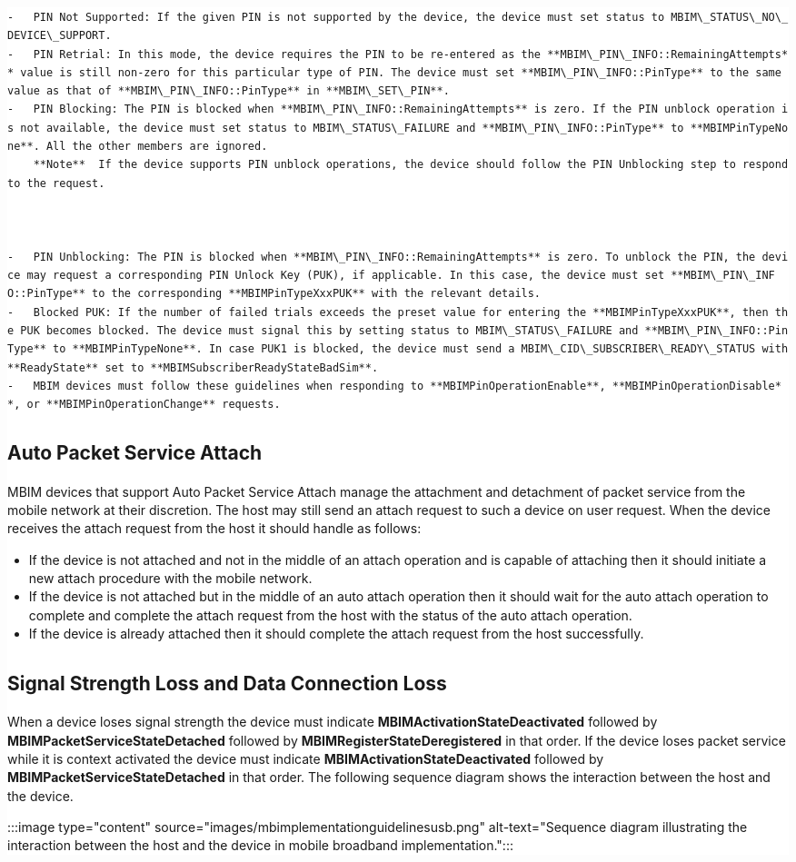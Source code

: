     -   PIN Not Supported: If the given PIN is not supported by the device, the device must set status to MBIM\_STATUS\_NO\_DEVICE\_SUPPORT.
    -   PIN Retrial: In this mode, the device requires the PIN to be re-entered as the **MBIM\_PIN\_INFO::RemainingAttempts** value is still non-zero for this particular type of PIN. The device must set **MBIM\_PIN\_INFO::PinType** to the same value as that of **MBIM\_PIN\_INFO::PinType** in **MBIM\_SET\_PIN**.
    -   PIN Blocking: The PIN is blocked when **MBIM\_PIN\_INFO::RemainingAttempts** is zero. If the PIN unblock operation is not available, the device must set status to MBIM\_STATUS\_FAILURE and **MBIM\_PIN\_INFO::PinType** to **MBIMPinTypeNone**. All the other members are ignored.
        **Note**  If the device supports PIN unblock operations, the device should follow the PIN Unblocking step to respond to the request.

         

    -   PIN Unblocking: The PIN is blocked when **MBIM\_PIN\_INFO::RemainingAttempts** is zero. To unblock the PIN, the device may request a corresponding PIN Unlock Key (PUK), if applicable. In this case, the device must set **MBIM\_PIN\_INFO::PinType** to the corresponding **MBIMPinTypeXxxPUK** with the relevant details.
    -   Blocked PUK: If the number of failed trials exceeds the preset value for entering the **MBIMPinTypeXxxPUK**, then the PUK becomes blocked. The device must signal this by setting status to MBIM\_STATUS\_FAILURE and **MBIM\_PIN\_INFO::PinType** to **MBIMPinTypeNone**. In case PUK1 is blocked, the device must send a MBIM\_CID\_SUBSCRIBER\_READY\_STATUS with **ReadyState** set to **MBIMSubscriberReadyStateBadSim**.
    -   MBIM devices must follow these guidelines when responding to **MBIMPinOperationEnable**, **MBIMPinOperationDisable**, or **MBIMPinOperationChange** requests.

## Auto Packet Service Attach


MBIM devices that support Auto Packet Service Attach manage the attachment and detachment of packet service from the mobile network at their discretion. The host may still send an attach request to such a device on user request. When the device receives the attach request from the host it should handle as follows:

- If the device is not attached and not in the middle of an attach operation and is capable of attaching then it should initiate a new attach procedure with the mobile network.
- If the device is not attached but in the middle of an auto attach operation then it should wait for the auto attach operation to complete and complete the attach request from the host with the status of the auto attach operation.
- If the device is already attached then it should complete the attach request from the host successfully.

## Signal Strength Loss and Data Connection Loss


When a device loses signal strength the device must indicate **MBIMActivationStateDeactivated** followed by **MBIMPacketServiceStateDetached** followed by **MBIMRegisterStateDeregistered** in that order. If the device loses packet service while it is context activated the device must indicate **MBIMActivationStateDeactivated** followed by **MBIMPacketServiceStateDetached** in that order. The following sequence diagram shows the interaction between the host and the device.

:::image type="content" source="images/mbimplementationguidelinesusb.png" alt-text="Sequence diagram illustrating the interaction between the host and the device in mobile broadband implementation.":::
